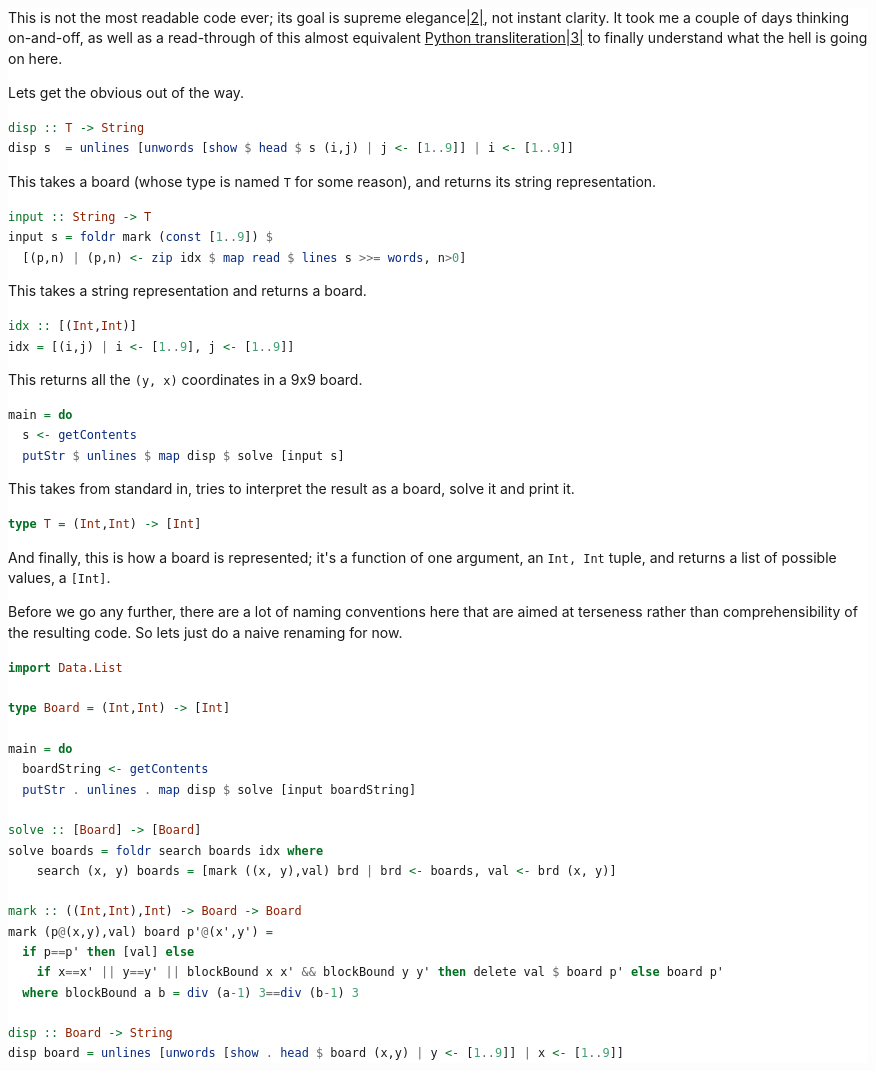 This is not the most readable code ever; its goal is supreme elegance<a name="note-Sun-Jun-02-232606EDT-2013"></a>[|2|](#foot-Sun-Jun-02-232606EDT-2013), not instant clarity. It took me a couple of days thinking on-and-off, as well as a read-through of this almost equivalent [Python transliteration](http://www.thenewsh.com/~newsham/x/machine/sud.py)<a name="note-Sun-Jun-02-232612EDT-2013"></a>[|3|](#foot-Sun-Jun-02-232612EDT-2013) to finally understand what the hell is going on here.

Lets get the obvious out of the way.

```haskell
disp :: T -> String
disp s  = unlines [unwords [show $ head $ s (i,j) | j <- [1..9]] | i <- [1..9]]
```

This takes a board (whose type is named `T` for some reason), and returns its string representation.

```haskell
input :: String -> T
input s = foldr mark (const [1..9]) $
  [(p,n) | (p,n) <- zip idx $ map read $ lines s >>= words, n>0]
```

This takes a string representation and returns a board.

```haskell
idx :: [(Int,Int)]
idx = [(i,j) | i <- [1..9], j <- [1..9]]
```

This returns all the `(y, x)` coordinates in a 9x9 board.

```haskell
main = do
  s <- getContents
  putStr $ unlines $ map disp $ solve [input s]
```

This takes from standard in, tries to interpret the result as a board, solve it and print it.

```haskell
type T = (Int,Int) -> [Int]
```

And finally, this is how a board is represented; it's a function of one argument, an `Int, Int` tuple, and returns a list of possible values, a `[Int]`.

Before we go any further, there are a lot of naming conventions here that are aimed at terseness rather than comprehensibility of the resulting code. So lets just do a naive renaming for now.

```haskell
import Data.List

type Board = (Int,Int) -> [Int]

main = do
  boardString <- getContents
  putStr . unlines . map disp $ solve [input boardString]

solve :: [Board] -> [Board]
solve boards = foldr search boards idx where
    search (x, y) boards = [mark ((x, y),val) brd | brd <- boards, val <- brd (x, y)]

mark :: ((Int,Int),Int) -> Board -> Board
mark (p@(x,y),val) board p'@(x',y') = 
  if p==p' then [val] else 
    if x==x' || y==y' || blockBound x x' && blockBound y y' then delete val $ board p' else board p'
  where blockBound a b = div (a-1) 3==div (b-1) 3

disp :: Board -> String
disp board = unlines [unwords [show . head $ board (x,y) | y <- [1..9]] | x <- [1..9]]

```